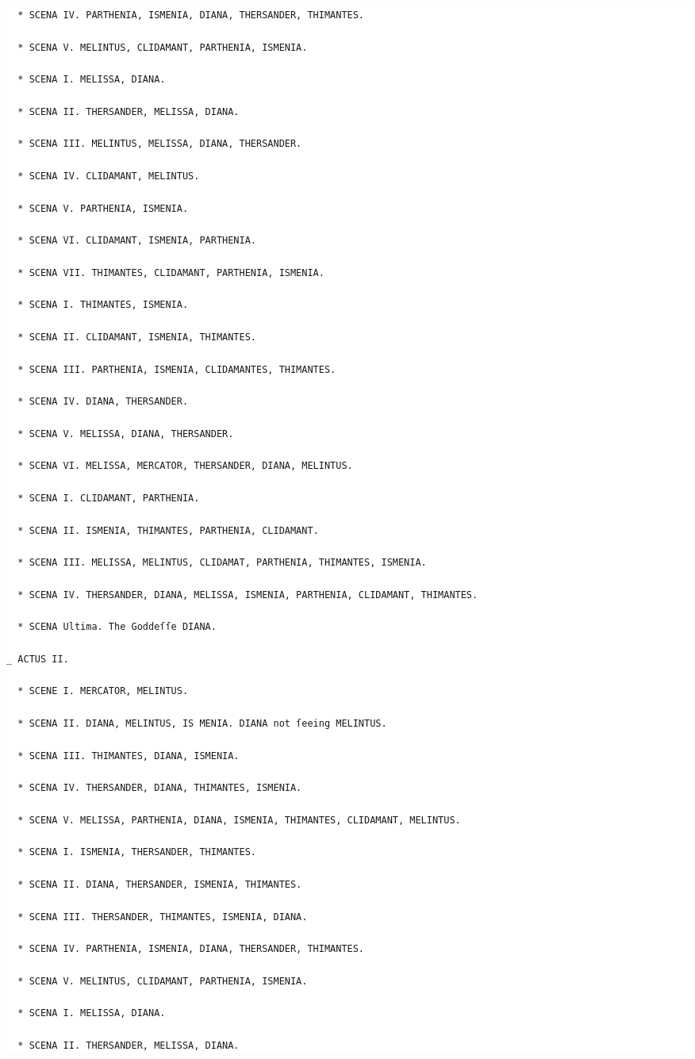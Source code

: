       * SCENA IV. PARTHENIA, ISMENIA, DIANA, THERSANDER, THIMANTES.

      * SCENA V. MELINTUS, CLIDAMANT, PARTHENIA, ISMENIA.

      * SCENA I. MELISSA, DIANA.

      * SCENA II. THERSANDER, MELISSA, DIANA.

      * SCENA III. MELINTUS, MELISSA, DIANA, THERSANDER.

      * SCENA IV. CLIDAMANT, MELINTUS.

      * SCENA V. PARTHENIA, ISMENIA.

      * SCENA VI. CLIDAMANT, ISMENIA, PARTHENIA.

      * SCENA VII. THIMANTES, CLIDAMANT, PARTHENIA, ISMENIA.

      * SCENA I. THIMANTES, ISMENIA.

      * SCENA II. CLIDAMANT, ISMENIA, THIMANTES.

      * SCENA III. PARTHENIA, ISMENIA, CLIDAMANTES, THIMANTES.

      * SCENA IV. DIANA, THERSANDER.

      * SCENA V. MELISSA, DIANA, THERSANDER.

      * SCENA VI. MELISSA, MERCATOR, THERSANDER, DIANA, MELINTUS.

      * SCENA I. CLIDAMANT, PARTHENIA.

      * SCENA II. ISMENIA, THIMANTES, PARTHENIA, CLIDAMANT.

      * SCENA III. MELISSA, MELINTUS, CLIDAMAT, PARTHENIA, THIMANTES, ISMENIA.

      * SCENA IV. THERSANDER, DIANA, MELISSA, ISMENIA, PARTHENIA, CLIDAMANT, THIMANTES.

      * SCENA Ultima. The Goddeſſe DIANA.

    _ ACTUS II.

      * SCENE I. MERCATOR, MELINTUS.

      * SCENA II. DIANA, MELINTUS, IS MENIA. DIANA not ſeeing MELINTUS.

      * SCENA III. THIMANTES, DIANA, ISMENIA.

      * SCENA IV. THERSANDER, DIANA, THIMANTES, ISMENIA.

      * SCENA V. MELISSA, PARTHENIA, DIANA, ISMENIA, THIMANTES, CLIDAMANT, MELINTUS.

      * SCENA I. ISMENIA, THERSANDER, THIMANTES.

      * SCENA II. DIANA, THERSANDER, ISMENIA, THIMANTES.

      * SCENA III. THERSANDER, THIMANTES, ISMENIA, DIANA.

      * SCENA IV. PARTHENIA, ISMENIA, DIANA, THERSANDER, THIMANTES.

      * SCENA V. MELINTUS, CLIDAMANT, PARTHENIA, ISMENIA.

      * SCENA I. MELISSA, DIANA.

      * SCENA II. THERSANDER, MELISSA, DIANA.
